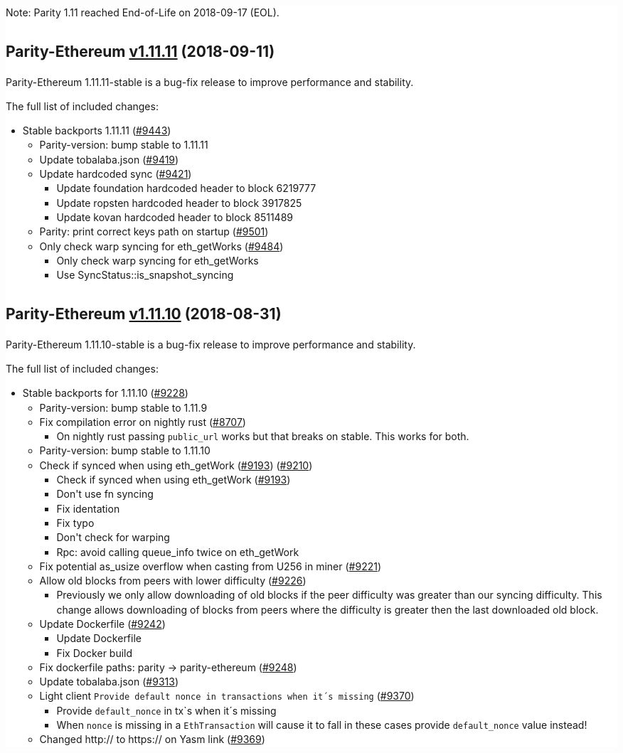 Note: Parity 1.11 reached End-of-Life on 2018-09-17 (EOL).

## Parity-Ethereum [v1.11.11](https://github.com/paritytech/parity-ethereum/releases/tag/v1.11.11) (2018-09-11)

Parity-Ethereum 1.11.11-stable is a bug-fix release to improve performance and stability.

The full list of included changes:

- Stable backports 1.11.11 ([#9443](https://github.com/paritytech/parity-ethereum/pull/9443))
  - Parity-version: bump stable to 1.11.11
  - Update tobalaba.json ([#9419](https://github.com/paritytech/parity-ethereum/pull/9419))
  - Update hardcoded sync ([#9421](https://github.com/paritytech/parity-ethereum/pull/9421))
    - Update foundation hardcoded header to block 6219777
    - Update ropsten hardcoded header to block 3917825
    - Update kovan hardcoded header to block 8511489
  - Parity: print correct keys path on startup ([#9501](https://github.com/paritytech/parity-ethereum/pull/9501))
  - Only check warp syncing for eth_getWorks ([#9484](https://github.com/paritytech/parity-ethereum/pull/9484))
    - Only check warp syncing for eth_getWorks
    - Use SyncStatus::is_snapshot_syncing

## Parity-Ethereum [v1.11.10](https://github.com/paritytech/parity-ethereum/releases/tag/v1.11.10) (2018-08-31)

Parity-Ethereum 1.11.10-stable is a bug-fix release to improve performance and stability.

The full list of included changes:

- Stable backports for 1.11.10 ([#9228](https://github.com/paritytech/parity-ethereum/pull/9228))
  - Parity-version: bump stable to 1.11.9
  - Fix compilation error on nightly rust ([#8707](https://github.com/paritytech/parity-ethereum/pull/8707))
    - On nightly rust passing `public_url` works but that breaks on stable. This works for both.
  - Parity-version: bump stable to 1.11.10
  - Check if synced when using eth_getWork ([#9193](https://github.com/paritytech/parity-ethereum/issues/9193)) ([#9210](https://github.com/paritytech/parity-ethereum/pull/9210))
    - Check if synced when using eth_getWork ([#9193](https://github.com/paritytech/parity-ethereum/issues/9193))
    - Don't use fn syncing
    - Fix identation
    - Fix typo
    - Don't check for warping
    - Rpc: avoid calling queue_info twice on eth_getWork
  - Fix potential as_usize overflow when casting from U256 in miner ([#9221](https://github.com/paritytech/parity-ethereum/pull/9221))
  - Allow old blocks from peers with lower difficulty ([#9226](https://github.com/paritytech/parity-ethereum/pull/9226))
    - Previously we only allow downloading of old blocks if the peer difficulty was greater than our syncing difficulty. This change allows downloading of blocks from peers where the difficulty is greater then the last downloaded old block.
  - Update Dockerfile ([#9242](https://github.com/paritytech/parity-ethereum/pull/9242))
    - Update Dockerfile
    - Fix Docker build
  - Fix dockerfile paths: parity -> parity-ethereum ([#9248](https://github.com/paritytech/parity-ethereum/pull/9248))
  - Update tobalaba.json ([#9313](https://github.com/paritytech/parity-ethereum/pull/9313))
  - Light client `Provide default nonce in transactions when it´s missing` ([#9370](https://github.com/paritytech/parity-ethereum/pull/9370))
    - Provide `default_nonce` in tx`s when it´s missing
    - When `nonce` is missing in a `EthTransaction` will cause it to fall in these cases provide `default_nonce` value instead!
  - Changed http:// to https:// on Yasm link ([#9369](https://github.com/paritytech/parity-ethereum/pull/9369))